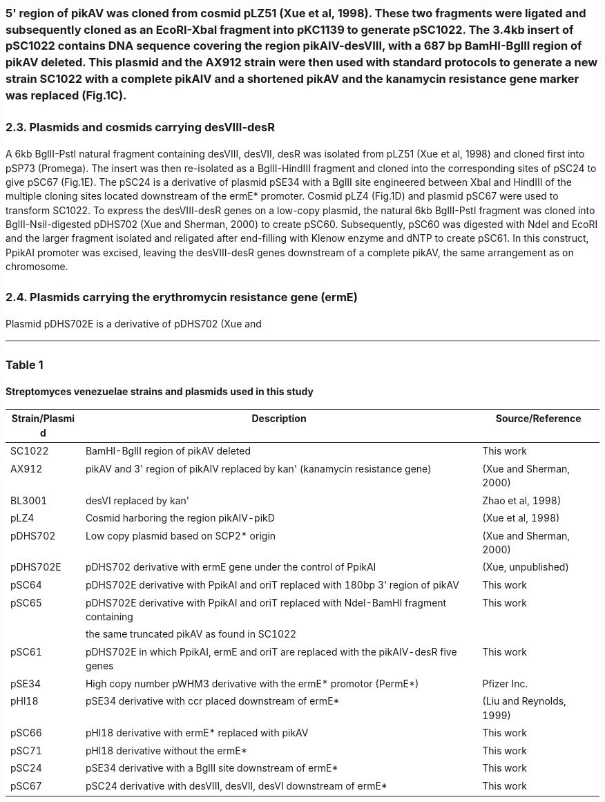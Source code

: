 
### 5' region of pikAV was cloned from cosmid pLZ51 (Xue et al, 1998). These two fragments were ligated and subsequently cloned as an EcoRI-XbaI fragment into pKC1139 to generate pSC1022. The 3.4kb insert of pSC1022 contains DNA sequence covering the region pikAIV-desVIII, with a 687 bp BamHI-BglII region of pikAV deleted. This plasmid and the AX912 strain were then used with standard protocols to generate a new strain SC1022 with a complete pikAIV and a shortened pikAV and the kanamycin resistance gene marker was replaced (Fig.1C).

### 2.3. Plasmids and cosmids carrying desVIII-desR

A 6kb BglII-PstI natural fragment containing desVIII, desVII, desR was isolated from pLZ51 (Xue et al, 1998) and cloned first into pSP73 (Promega). The insert was then re-isolated as a BglII-HindIII fragment and cloned into the corresponding sites of pSC24 to give pSC67 (Fig.1E). The pSC24 is a derivative of plasmid pSE34 with a BglII site engineered between XbaI and HindIII of the multiple cloning sites located downstream of the ermE* promoter. Cosmid pLZ4 (Fig.1D) and plasmid pSC67 were used to transform SC1022. To express the desVIII-desR genes on a low-copy plasmid, the natural 6kb BglII-PstI fragment was cloned into BglII-NsiI-digested pDHS702 (Xue and Sherman, 2000) to create pSC60. Subsequently, pSC60 was digested with NdeI and EcoRI and the larger fragment isolated and religated after end-filling with Klenow enzyme and dNTP to create pSC61. In this construct, PpikAI promoter was excised, leaving the desVIII-desR genes downstream of a complete pikAV, the same arrangement as on chromosome.

### 2.4. Plasmids carrying the erythromycin resistance gene (ermE)

Plasmid pDHS702E is a derivative of pDHS702 (Xue and

---

### Table 1  
**Streptomyces venezuelae strains and plasmids used in this study**

| Strain/Plasmid | Description                                                                                   | Source/Reference         |
|----------------|-----------------------------------------------------------------------------------------------|--------------------------|
| SC1022         | BamHI-BglII region of pikAV deleted                                                            | This work                |
| AX912          | pikAV and 3' region of pikAIV replaced by kan' (kanamycin resistance gene)                       | (Xue and Sherman, 2000)   |
| BL3001         | desVI replaced by kan'                                                                        | Zhao et al, 1998)        |
| pLZ4           | Cosmid harboring the region pikAIV-pikD                                                       | (Xue et al, 1998)        |
| pDHS702        | Low copy plasmid based on SCP2* origin                                                        | (Xue and Sherman, 2000)   |
| pDHS702E       | pDHS702 derivative with ermE gene under the control of PpikAI                                   | (Xue, unpublished)        |
| pSC64          | pDHS702E derivative with PpikAI and oriT replaced with 180bp 3' region of pikAV                  | This work                |
| pSC65          | pDHS702E derivative with PpikAI and oriT replaced with NdeI-BamHI fragment containing            | This work                |
|                | the same truncated pikAV as found in SC1022                                                    |                          |
| pSC61          | pDHS702E in which PpikAI, ermE and oriT are replaced with the pikAIV-desR five genes             | This work                |
| pSE34          | High copy number pWHM3 derivative with the ermE* promotor (PermE*)                               | Pfizer Inc.              |
| pHl18          | pSE34 derivative with ccr placed downstream of ermE*                                           | (Liu and Reynolds, 1999)  |
| pSC66          | pHl18 derivative with ermE* replaced with pikAV                                               | This work                |
| pSC71          | pHl18 derivative without the ermE*                                                            | This work                |
| pSC24          | pSE34 derivative with a BglII site downstream of ermE*                                         | This work                |
| pSC67          | pSC24 derivative with desVIII, desVII, desVI downstream of ermE*                               | This work                |